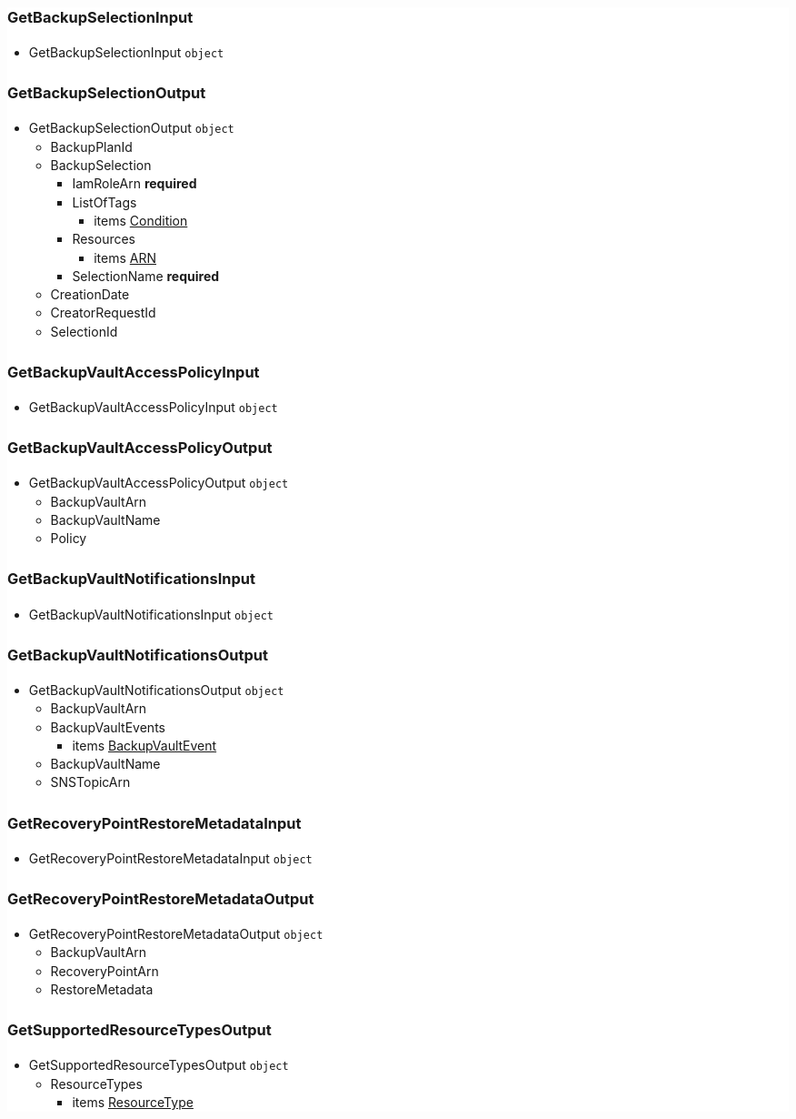 ### GetBackupSelectionInput
* GetBackupSelectionInput `object`

### GetBackupSelectionOutput
* GetBackupSelectionOutput `object`
  * BackupPlanId
  * BackupSelection
    * IamRoleArn **required**
    * ListOfTags
      * items [Condition](#condition)
    * Resources
      * items [ARN](#arn)
    * SelectionName **required**
  * CreationDate
  * CreatorRequestId
  * SelectionId

### GetBackupVaultAccessPolicyInput
* GetBackupVaultAccessPolicyInput `object`

### GetBackupVaultAccessPolicyOutput
* GetBackupVaultAccessPolicyOutput `object`
  * BackupVaultArn
  * BackupVaultName
  * Policy

### GetBackupVaultNotificationsInput
* GetBackupVaultNotificationsInput `object`

### GetBackupVaultNotificationsOutput
* GetBackupVaultNotificationsOutput `object`
  * BackupVaultArn
  * BackupVaultEvents
    * items [BackupVaultEvent](#backupvaultevent)
  * BackupVaultName
  * SNSTopicArn

### GetRecoveryPointRestoreMetadataInput
* GetRecoveryPointRestoreMetadataInput `object`

### GetRecoveryPointRestoreMetadataOutput
* GetRecoveryPointRestoreMetadataOutput `object`
  * BackupVaultArn
  * RecoveryPointArn
  * RestoreMetadata

### GetSupportedResourceTypesOutput
* GetSupportedResourceTypesOutput `object`
  * ResourceTypes
    * items [ResourceType](#resourcetype)

